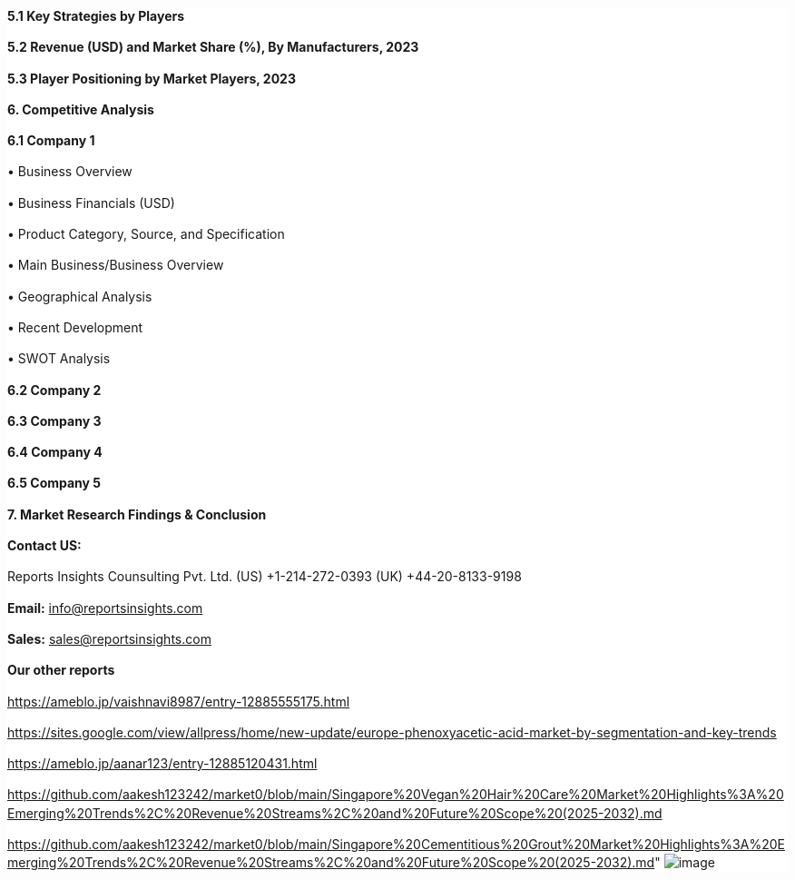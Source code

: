 <strong>5.1 Key Strategies by Players</strong>

<strong>5.2 Revenue (USD) and Market Share (%), By Manufacturers, 2023</strong>

<strong>5.3 Player Positioning by Market Players, 2023</strong>

<strong>6. Competitive Analysis</strong>

<strong>6.1 Company 1</strong>

• Business Overview

• Business Financials (USD)

• Product Category, Source, and Specification

• Main Business/Business Overview

• Geographical Analysis

• Recent Development

• SWOT Analysis

<strong>6.2 Company 2</strong>

<strong>6.3 Company 3</strong>

<strong>6.4 Company 4</strong>

<strong>6.5 Company 5</strong>

<strong>7. Market Research Findings &amp; Conclusion</strong>

<strong>Contact US:</strong>

Reports Insights Counsulting Pvt. Ltd.
(US) +1-214-272-0393
(UK) +44-20-8133-9198
<p class=""""><b>Email:</b> <a href=mailto:info@reportsinsights.com>info@reportsinsights.com</a></p>
<p class=""""><b>Sales:</b> <a href=mailto:sales@reportsinsights.com>sales@reportsinsights.com</a></p>

<strong>Our other reports</strong>

<a href=https://ameblo.jp/vaishnavi8987/entry-12885555175.html>https://ameblo.jp/vaishnavi8987/entry-12885555175.html</a>

<a href=https://sites.google.com/view/allpress/home/new-update/europe-phenoxyacetic-acid-market-by-segmentation-and-key-trends>https://sites.google.com/view/allpress/home/new-update/europe-phenoxyacetic-acid-market-by-segmentation-and-key-trends</a>

<a href=https://ameblo.jp/aanar123/entry-12885120431.html>https://ameblo.jp/aanar123/entry-12885120431.html</a>

<a href=https://github.com/aakesh123242/market0/blob/main/Singapore%20Vegan%20Hair%20Care%20Market%20Highlights%3A%20Emerging%20Trends%2C%20Revenue%20Streams%2C%20and%20Future%20Scope%20(2025-2032).md>https://github.com/aakesh123242/market0/blob/main/Singapore%20Vegan%20Hair%20Care%20Market%20Highlights%3A%20Emerging%20Trends%2C%20Revenue%20Streams%2C%20and%20Future%20Scope%20(2025-2032).md</a>

<a href=https://github.com/aakesh123242/market0/blob/main/Singapore%20Cementitious%20Grout%20Market%20Highlights%3A%20Emerging%20Trends%2C%20Revenue%20Streams%2C%20and%20Future%20Scope%20(2025-2032).md>https://github.com/aakesh123242/market0/blob/main/Singapore%20Cementitious%20Grout%20Market%20Highlights%3A%20Emerging%20Trends%2C%20Revenue%20Streams%2C%20and%20Future%20Scope%20(2025-2032).md</a>"
![image](https://github.com/user-attachments/assets/bad4bd0e-63b2-4947-8d01-62065575d503)
